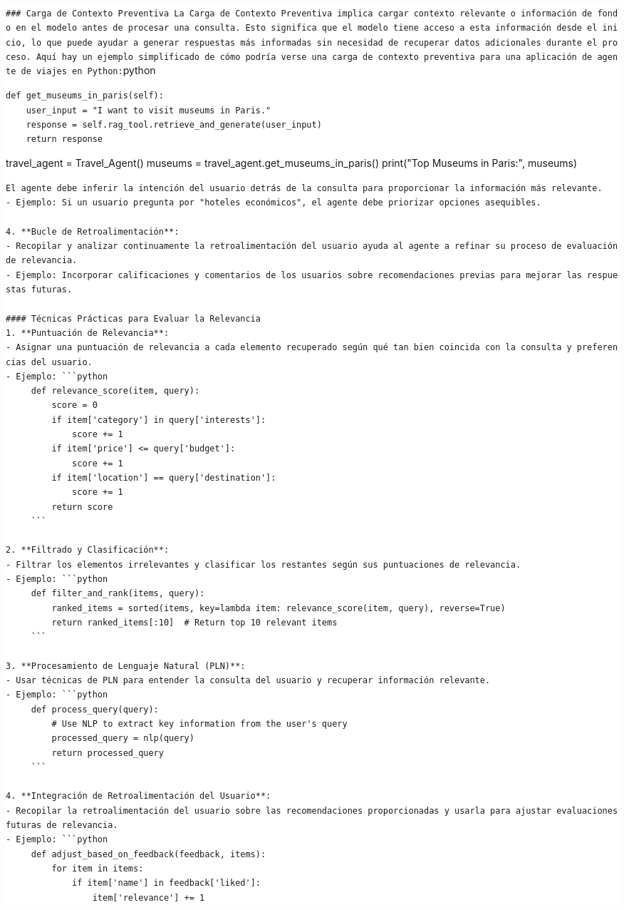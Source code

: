 ``` ### Carga de Contexto Preventiva La Carga de Contexto Preventiva implica cargar contexto relevante o información de fondo en el modelo antes de procesar una consulta. Esto significa que el modelo tiene acceso a esta información desde el inicio, lo que puede ayudar a generar respuestas más informadas sin necesidad de recuperar datos adicionales durante el proceso. Aquí hay un ejemplo simplificado de cómo podría verse una carga de contexto preventiva para una aplicación de agente de viajes en Python: ```python

    def get_museums_in_paris(self):
        user_input = "I want to visit museums in Paris."
        response = self.rag_tool.retrieve_and_generate(user_input)
        return response

travel_agent = Travel_Agent()
museums = travel_agent.get_museums_in_paris()
print("Top Museums in Paris:", museums)
``` ### Evaluando la Relevancia Evaluar la relevancia es un aspecto crucial del desempeño de un agente de IA. Asegura que la información recuperada y generada por el agente sea apropiada, precisa y útil para el usuario. Exploremos cómo evaluar la relevancia en agentes de IA, incluyendo ejemplos prácticos y técnicas. #### Conceptos Clave en la Evaluación de la Relevancia 1. **Conciencia del Contexto**: - El agente debe entender el contexto de la consulta del usuario para recuperar y generar información relevante. - Ejemplo: Si un usuario pregunta por "los mejores restaurantes en París," el agente debe considerar las preferencias del usuario, como tipo de cocina y presupuesto. 2. **Precisión**: - La información proporcionada por el agente debe ser factualmente correcta y actualizada. - Ejemplo: Recomendar restaurantes que estén abiertos actualmente y tengan buenas reseñas en lugar de opciones obsoletas o cerradas. 3. **Intención del Usuario**: -
El agente debe inferir la intención del usuario detrás de la consulta para proporcionar la información más relevante.  
- Ejemplo: Si un usuario pregunta por "hoteles económicos", el agente debe priorizar opciones asequibles.  

4. **Bucle de Retroalimentación**:  
- Recopilar y analizar continuamente la retroalimentación del usuario ayuda al agente a refinar su proceso de evaluación de relevancia.  
- Ejemplo: Incorporar calificaciones y comentarios de los usuarios sobre recomendaciones previas para mejorar las respuestas futuras.  

#### Técnicas Prácticas para Evaluar la Relevancia  
1. **Puntuación de Relevancia**:  
- Asignar una puntuación de relevancia a cada elemento recuperado según qué tan bien coincida con la consulta y preferencias del usuario.  
- Ejemplo: ```python
     def relevance_score(item, query):
         score = 0
         if item['category'] in query['interests']:
             score += 1
         if item['price'] <= query['budget']:
             score += 1
         if item['location'] == query['destination']:
             score += 1
         return score
     ```  

2. **Filtrado y Clasificación**:  
- Filtrar los elementos irrelevantes y clasificar los restantes según sus puntuaciones de relevancia.  
- Ejemplo: ```python
     def filter_and_rank(items, query):
         ranked_items = sorted(items, key=lambda item: relevance_score(item, query), reverse=True)
         return ranked_items[:10]  # Return top 10 relevant items
     ```  

3. **Procesamiento de Lenguaje Natural (PLN)**:  
- Usar técnicas de PLN para entender la consulta del usuario y recuperar información relevante.  
- Ejemplo: ```python
     def process_query(query):
         # Use NLP to extract key information from the user's query
         processed_query = nlp(query)
         return processed_query
     ```  

4. **Integración de Retroalimentación del Usuario**:  
- Recopilar la retroalimentación del usuario sobre las recomendaciones proporcionadas y usarla para ajustar evaluaciones futuras de relevancia.  
- Ejemplo: ```python
     def adjust_based_on_feedback(feedback, items):
         for item in items:
             if item['name'] in feedback['liked']:
                 item['relevance'] += 1
```